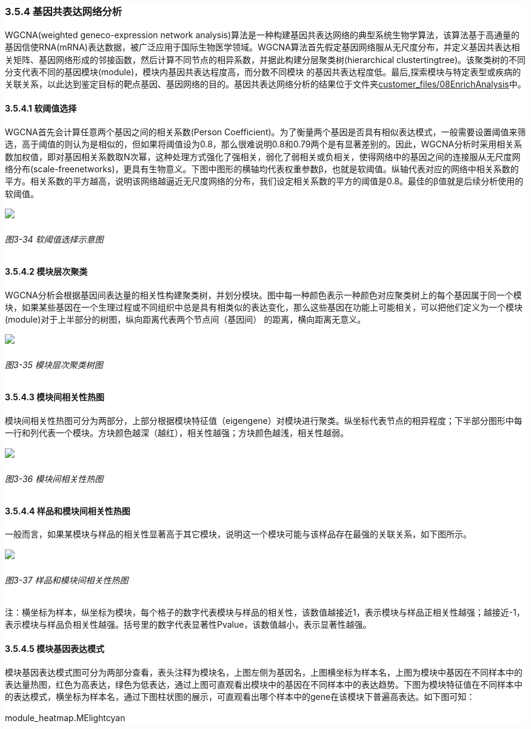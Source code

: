 ### 3.5.4 基因共表达网络分析

WGCNA(weighted geneco-expression network analysis)算法是一种构建基因共表达网络的典型系统生物学算法，该算法基于高通量的基因信使RNA(mRNA)表达数据，被广泛应用于国际生物医学领域。WGCNA算法首先假定基因网络服从无尺度分布，并定义基因共表达相关矩阵、基因网络形成的邻接函数，然后计算不同节点的相异系数，并据此构建分层聚类树(hierarchical clustertingtree)。该聚类树的不同分支代表不同的基因模块(module)，模块内基因共表达程度高，而分数不同模块 的基因共表达程度低。最后,探索模块与特定表型或疾病的关联关系，以此达到鉴定目标的靶点基因、基因网络的目的。基因共表达网络分析的结果位于文件夹[customer_files/08EnrichAnalysis](https://bioincloud.tech/cloudir/reports/tnr/customer_files/08WGCNA/)中。

#### 3.5.4.1 软阈值选择

WGCNA首先会计算任意两个基因之间的相关系数(Person Coefficient)。为了衡量两个基因是否具有相似表达模式，一般需要设置阈值来筛选，高于阈值的则认为是相似的，但如果将阈值设为0.8，那么很难说明0.8和0.79两个是有显著差别的。因此，WGCNA分析时采用相关系数加权值，即对基因相关系数取N次幂，这种处理方式强化了强相关，弱化了弱相关或负相关，使得网络中的基因之间的连接服从无尺度网络分布(scale-freenetworks)，更具有生物意义。下图中图形的横轴均代表权重参数β，也就是软阈值。纵轴代表对应的网络中相关系数的平方。相关系数的平方越高，说明该网络越逼近无尺度网络的分布，我们设定相关系数的平方的阈值是0.8。最佳的β值就是后续分析使用的软阈值。

![](https://cdn.nlark.com/yuque/0/2024/svg/975582/1728284885982-e457125f-dc2b-4e65-9c22-f4195d703bcc.svg)

###### 图3-34 软阈值选择示意图

#### 3.5.4.2 模块层次聚类

WGCNA分析会根据基因间表达量的相关性构建聚类树，并划分模块。图中每一种颜色表示一种颜色对应聚类树上的每个基因属于同一个模块，如果某些基因在一个生理过程或不同组织中总是具有相类似的表达变化，那么这些基因在功能上可能相关，可以把他们定义为一个模块(module)对于上半部分的树图，纵向距离代表两个节点间（基因间） 的距离，横向距离无意义。

![](https://cdn.nlark.com/yuque/0/2024/svg/975582/1728284886320-32fa303d-09f9-491d-a1c6-09401c2a0d3e.svg)

###### 图3-35 模块层次聚类树图

#### 3.5.4.3 模块间相关性热图

模块间相关性热图可分为两部分，上部分根据模块特征值（eigengene）对模块进行聚类。纵坐标代表节点的相异程度；下半部分图形中每一行和列代表一个模块。方块颜色越深（越红），相关性越强；方块颜色越浅，相关性越弱。

![](https://cdn.nlark.com/yuque/0/2024/svg/975582/1728284886845-fbe8bd38-7209-4288-8516-aca8c8078e71.svg)

###### 图3-36 模块间相关性热图

#### 3.5.4.4 样品和模块间相关性热图

一般而言，如果某模块与样品的相关性显著高于其它模块，说明这一个模块可能与该样品存在最强的关联关系，如下图所示。

![](https://cdn.nlark.com/yuque/0/2024/svg/975582/1728284886493-5da9edd4-1dc7-4c99-8ebb-c80729606267.svg)

###### 图3-37 样品和模块间相关性热图

注：横坐标为样本，纵坐标为模块，每个格子的数字代表模块与样品的相关性，该数值越接近1，表示模块与样品正相关性越强；越接近-1，表示模块与样品负相关性越强。括号里的数字代表显著性Pvalue，该数值越小，表示显著性越强。

#### 3.5.4.5 模块基因表达模式

模块基因表达模式图可分为两部分查看，表头注释为模块名，上图左侧为基因名，上图横坐标为样本名，上图为模块中基因在不同样本中的表达量热图，红色为高表达，绿色为低表达，通过上图可直观看出模块中的基因在不同样本中的表达趋势。下图为模块特征值在不同样本中的表达模式，横坐标为样本名，通过下图柱状图的展示，可直观看出哪个样本中的gene在该模块下普遍高表达。如下图可知：

module_heatmap.MElightcyan
